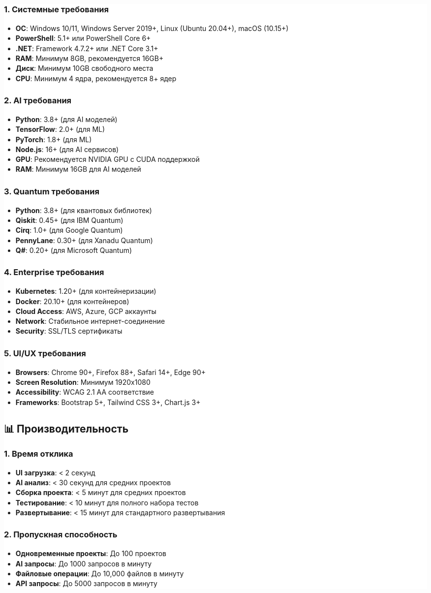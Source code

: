 ### 1. Системные требования
- **ОС**: Windows 10/11, Windows Server 2019+, Linux (Ubuntu 20.04+), macOS (10.15+)
- **PowerShell**: 5.1+ или PowerShell Core 6+
- **.NET**: Framework 4.7.2+ или .NET Core 3.1+
- **RAM**: Минимум 8GB, рекомендуется 16GB+
- **Диск**: Минимум 10GB свободного места
- **CPU**: Минимум 4 ядра, рекомендуется 8+ ядер

### 2. AI требования
- **Python**: 3.8+ (для AI моделей)
- **TensorFlow**: 2.0+ (для ML)
- **PyTorch**: 1.8+ (для ML)
- **Node.js**: 16+ (для AI сервисов)
- **GPU**: Рекомендуется NVIDIA GPU с CUDA поддержкой
- **RAM**: Минимум 16GB для AI моделей

### 3. Quantum требования
- **Python**: 3.8+ (для квантовых библиотек)
- **Qiskit**: 0.45+ (для IBM Quantum)
- **Cirq**: 1.0+ (для Google Quantum)
- **PennyLane**: 0.30+ (для Xanadu Quantum)
- **Q#**: 0.20+ (для Microsoft Quantum)

### 4. Enterprise требования
- **Kubernetes**: 1.20+ (для контейнеризации)
- **Docker**: 20.10+ (для контейнеров)
- **Cloud Access**: AWS, Azure, GCP аккаунты
- **Network**: Стабильное интернет-соединение
- **Security**: SSL/TLS сертификаты

### 5. UI/UX требования
- **Browsers**: Chrome 90+, Firefox 88+, Safari 14+, Edge 90+
- **Screen Resolution**: Минимум 1920x1080
- **Accessibility**: WCAG 2.1 AA соответствие
- **Frameworks**: Bootstrap 5+, Tailwind CSS 3+, Chart.js 3+

## 📊 Производительность

### 1. Время отклика
- **UI загрузка**: < 2 секунд
- **AI анализ**: < 30 секунд для средних проектов
- **Сборка проекта**: < 5 минут для средних проектов
- **Тестирование**: < 10 минут для полного набора тестов
- **Развертывание**: < 15 минут для стандартного развертывания

### 2. Пропускная способность
- **Одновременные проекты**: До 100 проектов
- **AI запросы**: До 1000 запросов в минуту
- **Файловые операции**: До 10,000 файлов в минуту
- **API запросы**: До 5000 запросов в минуту

